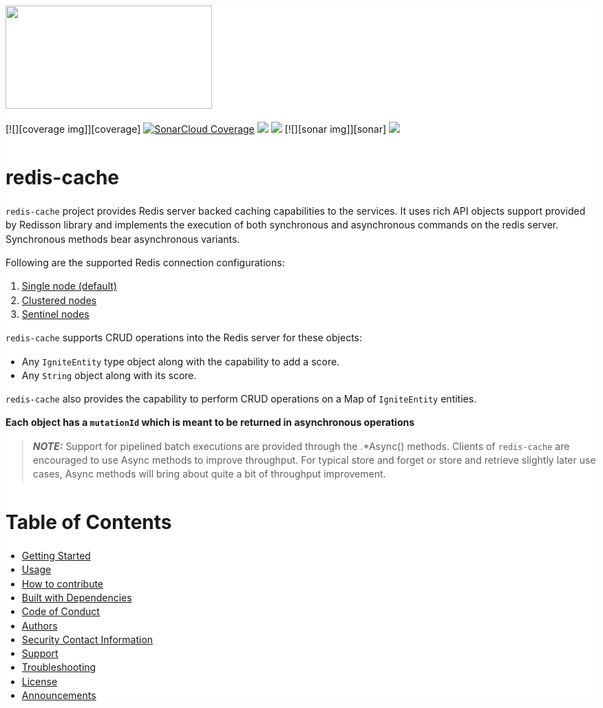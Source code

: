 [<img src="./images/harman.png" width="300" height="150"/>](harman.png)


[![][coverage img]][coverage]
[![SonarCloud Coverage](https://ignitestoretool.ahanet.net/api/project_badges/measure?project=utils&metric=coverage)](https://{domain}/component_measures/metric/coverage/list?id={projectName})
[![][artifactory img]][artifactory]
[![][status img]][status]
[![][sonar img]][sonar]
[![][license img]][license]

# redis-cache
`redis-cache` project provides Redis server backed caching capabilities to the services. 
It uses rich API objects support provided by Redisson library and implements the execution of both synchronous and asynchronous commands on the redis server. Synchronous methods bear asynchronous variants.

Following are the supported Redis connection configurations:

1.  [Single node (default)](https://github.com/redisson/redisson/wiki/2.-Configuration#26-single-instance-mode)
2.  [Clustered nodes](https://github.com/redisson/redisson/wiki/2.-Configuration#24-cluster-mode)
3.  [Sentinel nodes](https://github.com/redisson/redisson/wiki/2.-Configuration#27-sentinel-mode)

`redis-cache` supports CRUD operations into the Redis server for these objects:

- Any `IgniteEntity` type object along with the capability to add a score.
- Any `String` object along with its score.

`redis-cache` also provides the capability to perform CRUD operations on a Map of `IgniteEntity` entities.

<b>Each object has a `mutationId` which is meant to be returned in asynchronous operations</b>

> **_NOTE:_** Support for pipelined batch executions are provided through the .*Async() methods. Clients of `redis-cache` are encouraged to use Async methods to improve throughput. For typical store and forget or store and retrieve slightly later use cases, Async methods will bring about quite a bit of throughput improvement.

# Table of Contents
* [Getting Started](#getting-started)
* [Usage](#usage)
* [How to contribute](#how-to-contribute)
* [Built with Dependencies](#built-with-dependencies)
* [Code of Conduct](#code-of-conduct)
* [Authors](#authors)
* [Security Contact Information](#security-contact-information)
* [Support](#support)
* [Troubleshooting](#troubleshooting)
* [License](#license)
* [Announcements](#announcements)



[license]: ./LICENSE.md
[license img]: https://img.shields.io/badge/license-GNU%20LGPL%20v2.1-blue.svg
[artifactory]: https://artifactory-fr.harman.com:443/artifactory/ignite-libs/com/harman/ignite/ignite-cache/
[artifactory img]: https://artifactory-fr.harman.com/ui/
[status img]: https://jenkins-ignite.nh.ad.harman.com/job/Ignite_Team/job/Ignite_Core/job/Build_and_Deployment/job/ignite-cache/job/master/
[status]: https://jenkins-ignite.nh.ad.harman.com/buildStatus/icon?job=Ignite_Team%2FIgnite_Core%2FBuild_and_Deployment%2Fignite-cache%2Fmaster